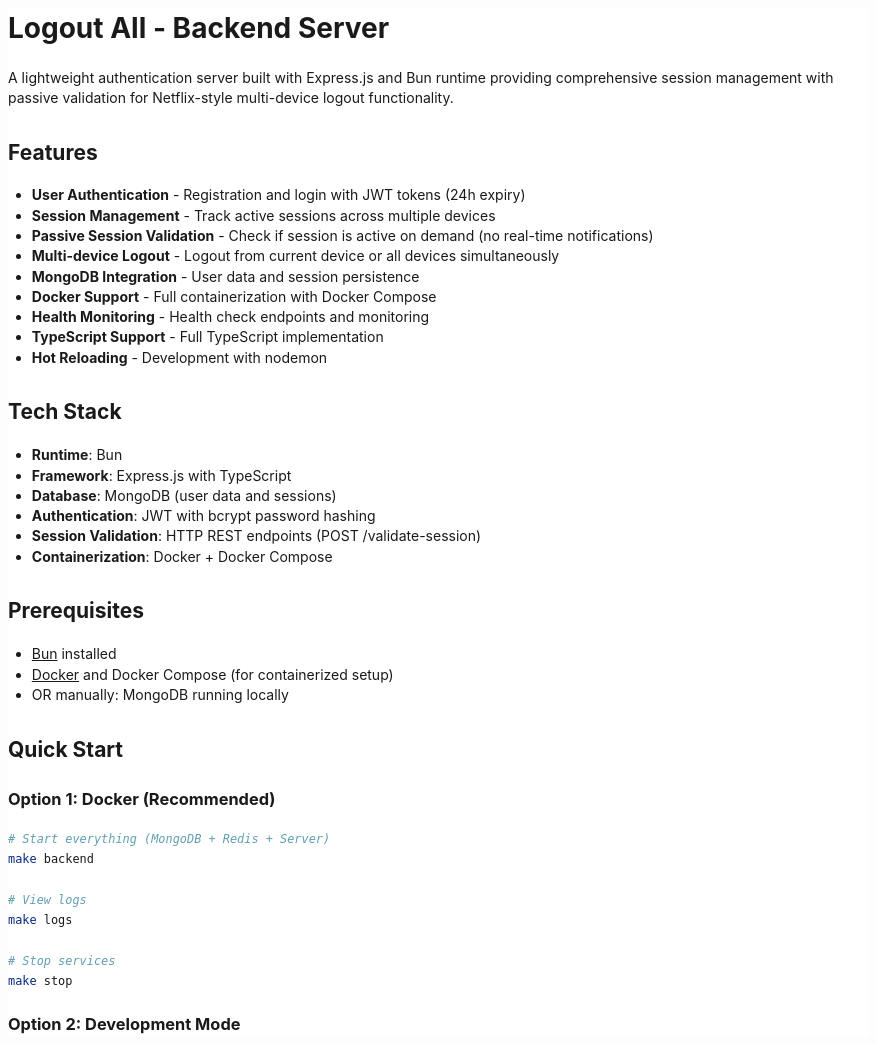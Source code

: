 # Logout All - Backend Server

A lightweight authentication server built with Express.js and Bun runtime providing comprehensive session management with passive validation for Netflix-style multi-device logout functionality.

## Features

- **User Authentication** - Registration and login with JWT tokens (24h expiry)
- **Session Management** - Track active sessions across multiple devices
- **Passive Session Validation** - Check if session is active on demand (no real-time notifications)
- **Multi-device Logout** - Logout from current device or all devices simultaneously
- **MongoDB Integration** - User data and session persistence
- **Docker Support** - Full containerization with Docker Compose
- **Health Monitoring** - Health check endpoints and monitoring
- **TypeScript Support** - Full TypeScript implementation
- **Hot Reloading** - Development with nodemon

## Tech Stack

- **Runtime**: Bun
- **Framework**: Express.js with TypeScript
- **Database**: MongoDB (user data and sessions)
- **Authentication**: JWT with bcrypt password hashing
- **Session Validation**: HTTP REST endpoints (POST /validate-session)
- **Containerization**: Docker + Docker Compose

## Prerequisites

- [Bun](https://bun.sh) installed
- [Docker](https://www.docker.com/) and Docker Compose (for containerized setup)
- OR manually: MongoDB running locally

## Quick Start

### Option 1: Docker (Recommended)

```bash
# Start everything (MongoDB + Redis + Server)
make backend

# View logs
make logs

# Stop services
make stop
```

### Option 2: Development Mode
